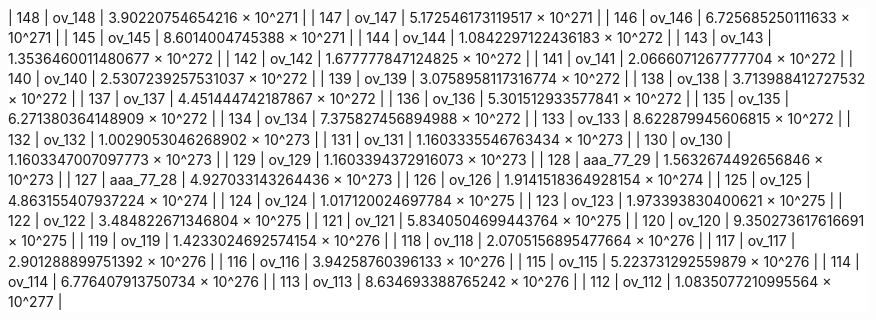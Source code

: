 | 148 | ov_148 | 3.90220754654216 × 10^271 |
| 147 | ov_147 | 5.172546173119517 × 10^271 |
| 146 | ov_146 | 6.725685250111633 × 10^271 |
| 145 | ov_145 | 8.6014004745388 × 10^271 |
| 144 | ov_144 | 1.0842297122436183 × 10^272 |
| 143 | ov_143 | 1.3536460011480677 × 10^272 |
| 142 | ov_142 | 1.677777847124825 × 10^272 |
| 141 | ov_141 | 2.0666071267777704 × 10^272 |
| 140 | ov_140 | 2.5307239257531037 × 10^272 |
| 139 | ov_139 | 3.0758958117316774 × 10^272 |
| 138 | ov_138 | 3.713988412727532 × 10^272 |
| 137 | ov_137 | 4.451444742187867 × 10^272 |
| 136 | ov_136 | 5.301512933577841 × 10^272 |
| 135 | ov_135 | 6.271380364148909 × 10^272 |
| 134 | ov_134 | 7.375827456894988 × 10^272 |
| 133 | ov_133 | 8.622879945606815 × 10^272 |
| 132 | ov_132 | 1.0029053046268902 × 10^273 |
| 131 | ov_131 | 1.1603335546763434 × 10^273 |
| 130 | ov_130 | 1.1603347007097773 × 10^273 |
| 129 | ov_129 | 1.1603394372916073 × 10^273 |
| 128 | aaa_77_29 | 1.5632674492656846 × 10^273 |
| 127 | aaa_77_28 | 4.927033143264436 × 10^273 |
| 126 | ov_126 | 1.9141518364928154 × 10^274 |
| 125 | ov_125 | 4.863155407937224 × 10^274 |
| 124 | ov_124 | 1.017120024697784 × 10^275 |
| 123 | ov_123 | 1.973393830400621 × 10^275 |
| 122 | ov_122 | 3.484822671346804 × 10^275 |
| 121 | ov_121 | 5.8340504699443764 × 10^275 |
| 120 | ov_120 | 9.350273617616691 × 10^275 |
| 119 | ov_119 | 1.4233024692574154 × 10^276 |
| 118 | ov_118 | 2.0705156895477664 × 10^276 |
| 117 | ov_117 | 2.901288899751392 × 10^276 |
| 116 | ov_116 | 3.94258760396133 × 10^276 |
| 115 | ov_115 | 5.223731292559879 × 10^276 |
| 114 | ov_114 | 6.776407913750734 × 10^276 |
| 113 | ov_113 | 8.634693388765242 × 10^276 |
| 112 | ov_112 | 1.0835077210995564 × 10^277 |